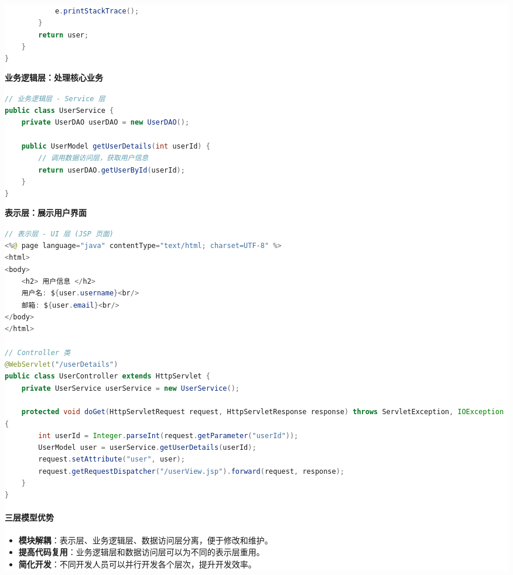``` java
            e.printStackTrace();
        }
        return user;
    }
}
```

**业务逻辑层：处理核心业务**

``` java
// 业务逻辑层 - Service 层
public class UserService {
    private UserDAO userDAO = new UserDAO();

    public UserModel getUserDetails(int userId) {
        // 调用数据访问层，获取用户信息
        return userDAO.getUserById(userId);
    }
}
```

**表示层：展示用户界面**

``` java
// 表示层 - UI 层 (JSP 页面)
<%@ page language="java" contentType="text/html; charset=UTF-8" %>
<html>
<body>
    <h2> 用户信息 </h2>
    用户名: ${user.username}<br/>
    邮箱: ${user.email}<br/>
</body>
</html>

// Controller 类
@WebServlet("/userDetails")
public class UserController extends HttpServlet {
    private UserService userService = new UserService();

    protected void doGet(HttpServletRequest request, HttpServletResponse response) throws ServletException, IOException {
        int userId = Integer.parseInt(request.getParameter("userId"));
        UserModel user = userService.getUserDetails(userId);
        request.setAttribute("user", user);
        request.getRequestDispatcher("/userView.jsp").forward(request, response);
    }
}
```

#### 三层模型优势

- **模块解耦**：表示层、业务逻辑层、数据访问层分离，便于修改和维护。
- **提高代码复用**：业务逻辑层和数据访问层可以为不同的表示层重用。
- **简化开发**：不同开发人员可以并行开发各个层次，提升开发效率。
